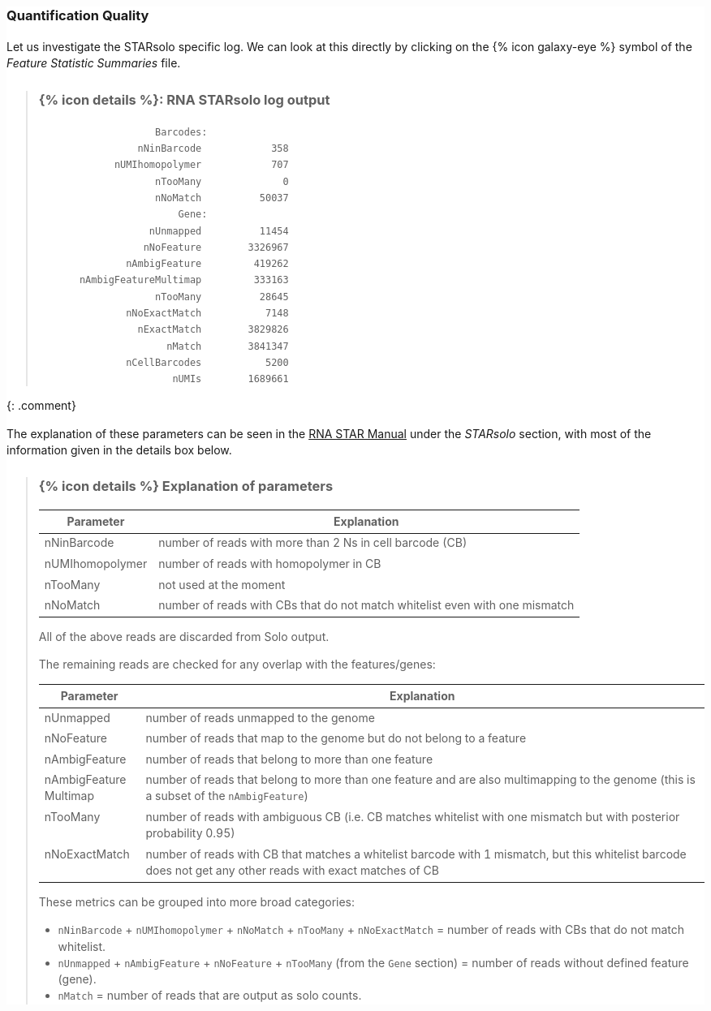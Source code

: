 ### Quantification Quality

Let us investigate the STARsolo specific log. We can look at this directly by clicking on the {% icon galaxy-eye %} symbol of the *Feature Statistic Summaries* file.


> ### {% icon details %}: RNA STARsolo log output
> ```
>                     Barcodes:
>                  nNinBarcode            358
>              nUMIhomopolymer            707
>                     nTooMany              0
>                     nNoMatch          50037
>                         Gene:
>                    nUnmapped          11454
>                   nNoFeature        3326967
>                nAmbigFeature         419262
>        nAmbigFeatureMultimap         333163
>                     nTooMany          28645
>                nNoExactMatch           7148
>                  nExactMatch        3829826
>                       nMatch        3841347
>                nCellBarcodes           5200
>                        nUMIs        1689661
> ```
{: .comment}

The explanation of these parameters can be seen in the [RNA STAR Manual](https://github.com/alexdobin/STAR/blob/master/doc/STARmanual.pdf) under the *STARsolo* section, with most of the information given in the details box below.

> ### {% icon details %} Explanation of parameters
>
>  | Parameter | Explanation |
>  |-----------|-------------|
>  | nNinBarcode | number of reads with more than 2 Ns in cell barcode (CB) |
>  | nUMIhomopolymer | number of reads with homopolymer in CB |
>  | nTooMany | not used at the moment |
>  | nNoMatch | number of reads with CBs that do not match whitelist even with one mismatch |
>
> All of the above reads are discarded from Solo output.
>
> The remaining reads are checked for any overlap with the features/genes:
>
>
>  | Parameter | Explanation |
>  |-----------|-------------|
>  | nUnmapped | number of reads unmapped to the genome |
>  | nNoFeature | number of reads that map to the genome but do not belong to a feature |
>  | nAmbigFeature | number of reads that belong to more than one feature |
>  | nAmbigFeatureMultimap | number of reads that belong to more than one feature and are also multimapping to the genome (this is a subset of the `nAmbigFeature`) |
>  | nTooMany | number of reads with ambiguous CB (i.e. CB matches whitelist with one mismatch but with posterior probability 0.95) |
>  | nNoExactMatch | number of reads with CB that matches a whitelist barcode with 1 mismatch, but this whitelist barcode does not get any other reads with exact matches of CB |
>
> These metrics can be grouped into more broad categories:
>
> * `nNinBarcode` + `nUMIhomopolymer` + `nNoMatch` + `nTooMany` + `nNoExactMatch` = number of reads with CBs that do not match whitelist.
> * `nUnmapped` + `nAmbigFeature` + `nNoFeature` + `nTooMany` (from the `Gene` section) = number of reads without defined feature (gene).
> * `nMatch` = number of reads that are output as solo counts.
>